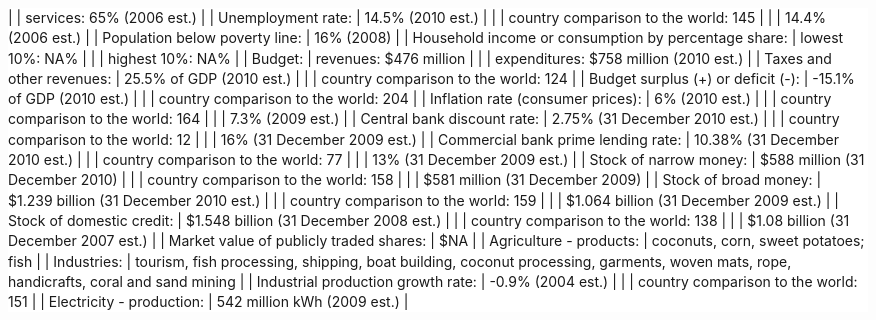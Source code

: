 | | services: 65% (2006 est.) |
| Unemployment rate: | 14.5% (2010 est.) |
| | country comparison to the world: 145 |
| | 14.4% (2006 est.) |
| Population below poverty line: | 16% (2008) |
| Household income or consumption by percentage share: | lowest 10%: NA% |
| | highest 10%: NA% |
| Budget: | revenues: $476 million |
| | expenditures: $758 million (2010 est.) |
| Taxes and other revenues: | 25.5% of GDP (2010 est.) |
| | country comparison to the world: 124 |
| Budget surplus (+) or deficit (-): | -15.1% of GDP (2010 est.) |
| | country comparison to the world: 204 |
| Inflation rate (consumer prices): | 6% (2010 est.) |
| | country comparison to the world: 164 |
| | 7.3% (2009 est.) |
| Central bank discount rate: | 2.75% (31 December 2010 est.) |
| | country comparison to the world: 12 |
| | 16% (31 December 2009 est.) |
| Commercial bank prime lending rate: | 10.38% (31 December 2010 est.) |
| | country comparison to the world: 77 |
| | 13% (31 December 2009 est.) |
| Stock of narrow money: | $588 million (31 December 2010) |
| | country comparison to the world: 158 |
| | $581 million (31 December 2009) |
| Stock of broad money: | $1.239 billion (31 December 2010 est.) |
| | country comparison to the world: 159 |
| | $1.064 billion (31 December 2009 est.) |
| Stock of domestic credit: | $1.548 billion (31 December 2008 est.) |
| | country comparison to the world: 138 |
| | $1.08 billion (31 December 2007 est.) |
| Market value of publicly traded shares: | $NA |
| Agriculture - products: | coconuts, corn, sweet potatoes; fish |
| Industries: | tourism, fish processing, shipping, boat building, coconut processing, garments, woven mats, rope, handicrafts, coral and sand mining |
| Industrial production growth rate: | -0.9% (2004 est.) |
| | country comparison to the world: 151 |
| Electricity - production: | 542 million kWh (2009 est.) |